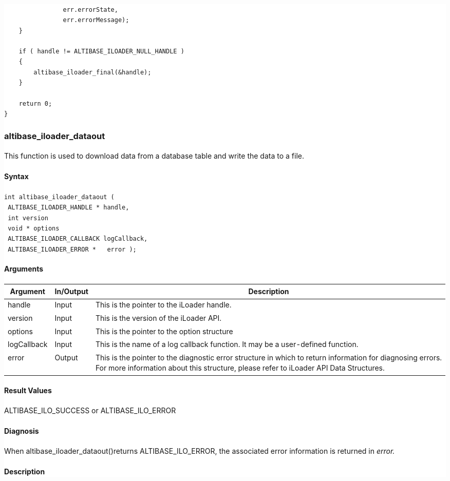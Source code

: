```
                err.errorState,
                err.errorMessage);
    }

    if ( handle != ALTIBASE_ILOADER_NULL_HANDLE )
    {
        altibase_iloader_final(&handle);
    }

    return 0;
}
```



### altibase_iloader_dataout

This function is used to download data from a database table and write the data to a file.

#### Syntax

```
int altibase_iloader_dataout (
 ALTIBASE_ILOADER_HANDLE * handle,
 int version
 void * options
 ALTIBASE_ILOADER_CALLBACK logCallback,
 ALTIBASE_ILOADER_ERROR *   error );
```



#### Arguments

| Argument    | In/Output | Description                                                  |
| ----------- | --------- | ------------------------------------------------------------ |
| handle      | Input     | This is the pointer to the iLoader handle.                   |
| version     | Input     | This is the version of the iLoader API.                      |
| options     | Input     | This is the pointer to the option structure                  |
| logCallback | Input     | This is the name of a log callback function. It may be a user-defined function. |
| error       | Output    | This is the pointer to the diagnostic error structure in which to return information for diagnosing errors. <br />For more information about this structure, please refer to iLoader API Data Structures. |

#### Result Values

ALTIBASE_ILO_SUCCESS or ALTIBASE_ILO_ERROR

#### Diagnosis 

When altibase_iloader_dataout()returns ALTIBASE_ILO_ERROR, the associated error information is returned in *error.*

#### Description
